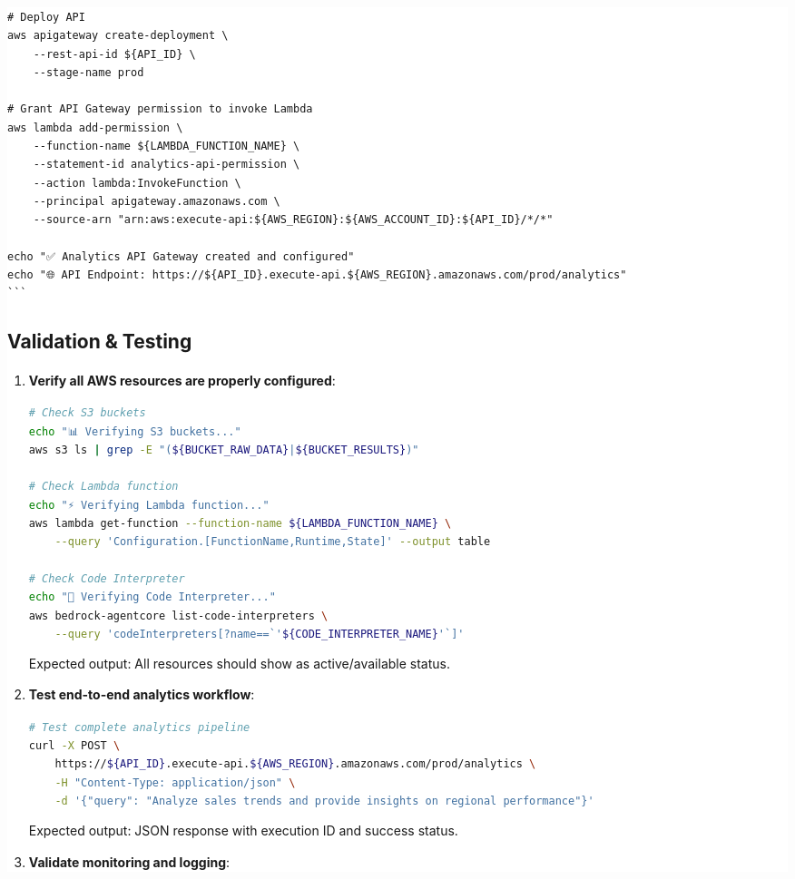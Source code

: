     # Deploy API
    aws apigateway create-deployment \
        --rest-api-id ${API_ID} \
        --stage-name prod
    
    # Grant API Gateway permission to invoke Lambda
    aws lambda add-permission \
        --function-name ${LAMBDA_FUNCTION_NAME} \
        --statement-id analytics-api-permission \
        --action lambda:InvokeFunction \
        --principal apigateway.amazonaws.com \
        --source-arn "arn:aws:execute-api:${AWS_REGION}:${AWS_ACCOUNT_ID}:${API_ID}/*/*"
    
    echo "✅ Analytics API Gateway created and configured"
    echo "🌐 API Endpoint: https://${API_ID}.execute-api.${AWS_REGION}.amazonaws.com/prod/analytics"
    ```

## Validation & Testing

1. **Verify all AWS resources are properly configured**:

   ```bash
   # Check S3 buckets
   echo "📊 Verifying S3 buckets..."
   aws s3 ls | grep -E "(${BUCKET_RAW_DATA}|${BUCKET_RESULTS})"
   
   # Check Lambda function
   echo "⚡ Verifying Lambda function..."
   aws lambda get-function --function-name ${LAMBDA_FUNCTION_NAME} \
       --query 'Configuration.[FunctionName,Runtime,State]' --output table
   
   # Check Code Interpreter
   echo "🤖 Verifying Code Interpreter..."
   aws bedrock-agentcore list-code-interpreters \
       --query 'codeInterpreters[?name==`'${CODE_INTERPRETER_NAME}'`]'
   ```

   Expected output: All resources should show as active/available status.

2. **Test end-to-end analytics workflow**:

   ```bash
   # Test complete analytics pipeline
   curl -X POST \
       https://${API_ID}.execute-api.${AWS_REGION}.amazonaws.com/prod/analytics \
       -H "Content-Type: application/json" \
       -d '{"query": "Analyze sales trends and provide insights on regional performance"}'
   ```

   Expected output: JSON response with execution ID and success status.

3. **Validate monitoring and logging**:
